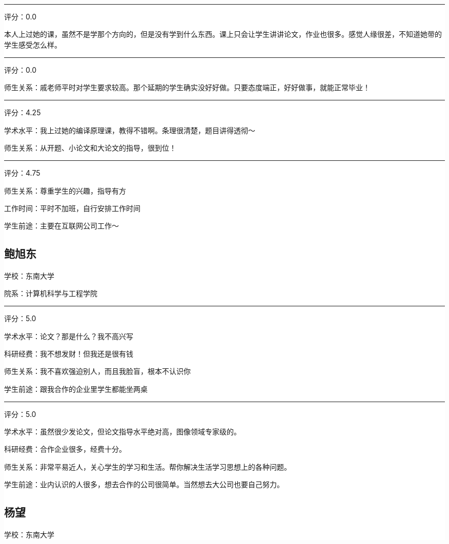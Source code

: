 * * *

评分：0.0

本人上过她的课，虽然不是学那个方向的，但是没有学到什么东西。课上只会让学生讲讲论文，作业也很多。感觉人缘很差，不知道她带的学生感受怎么样。

* * *

评分：0.0

师生关系：戚老师平时对学生要求较高。那个延期的学生确实没好好做。只要态度端正，好好做事，就能正常毕业！

* * *

评分：4.25

学术水平：我上过她的编译原理课，教得不错啊。条理很清楚，题目讲得透彻～

师生关系：从开题、小论文和大论文的指导，很到位！

* * *

评分：4.75

师生关系：尊重学生的兴趣，指导有方

工作时间：平时不加班，自行安排工作时间

学生前途：主要在互联网公司工作～

## 鲍旭东

学校：东南大学

院系：计算机科学与工程学院

* * *

评分：5.0

学术水平：论文？那是什么？我不高兴写

科研经费：我不想发财！但我还是很有钱

师生关系：我不喜欢强迫别人，而且我脸盲，根本不认识你

学生前途：跟我合作的企业里学生都能坐两桌

* * *

评分：5.0

学术水平：虽然很少发论文，但论文指导水平绝对高，图像领域专家级的。

科研经费：合作企业很多，经费十分。

师生关系：非常平易近人，关心学生的学习和生活。帮你解决生活学习思想上的各种问题。

学生前途：业内认识的人很多，想去合作的公司很简单。当然想去大公司也要自己努力。

## 杨望

学校：东南大学
